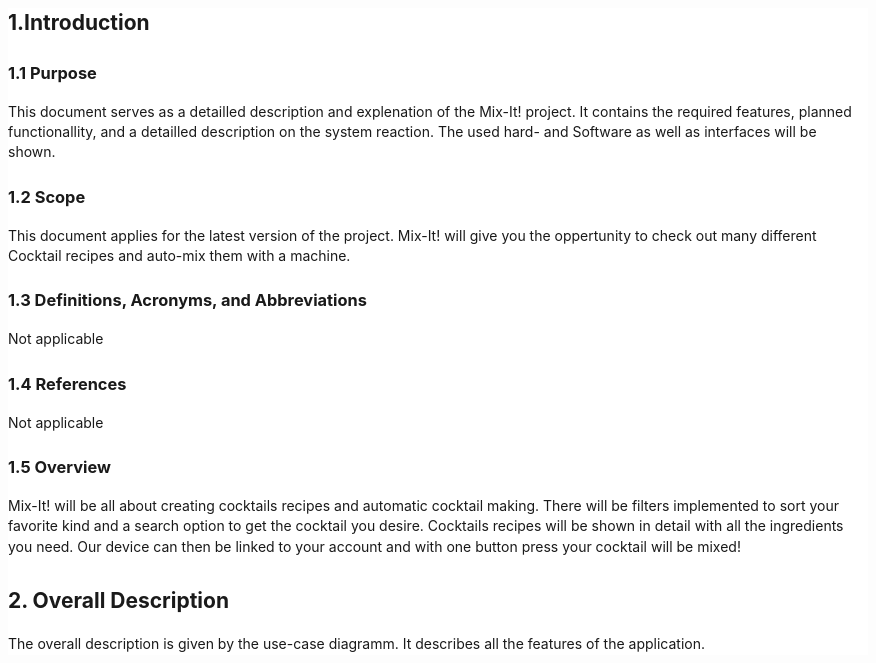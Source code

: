 ## 1.**Introduction**


### 1.1 **Purpose**

This document serves as a detailled description and explenation of the Mix-It! project. It contains the required features, planned functionallity, and a detailled description on the system reaction. The used hard- and Software as well as interfaces will be shown.

### 1.2 **Scope**

This document applies for the latest version of the project. Mix-It! will give you the oppertunity to check out many different Cocktail recipes and auto-mix them with a machine.

### 1.3 **Definitions, Acronyms, and Abbreviations**

Not applicable

### 1.4 **References**

Not applicable

### 1.5 **Overview**
Mix-It! will be all about creating cocktails recipes and automatic cocktail making.
There will be filters implemented to sort your favorite kind and a search option to get the cocktail you desire.
Cocktails recipes will be shown in detail with all the ingredients you need.
Our device can then be linked to your account and with one button press your cocktail will be mixed!

## 2. **Overall Description**

The overall description is given by the use-case diagramm.
It describes all the features of the application.
